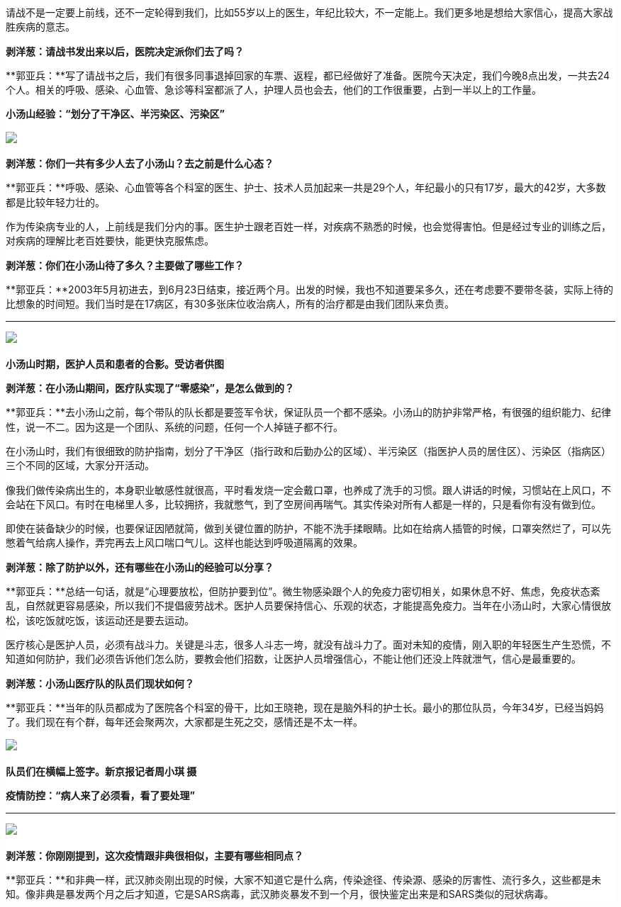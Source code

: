 请战不是一定要上前线，还不一定轮得到我们，比如55岁以上的医生，年纪比较大，不一定能上。我们更多地是想给大家信心，提高大家战胜疾病的意志。

**剥洋葱：请战书发出来以后，医院决定派你们去了吗？**

**郭亚兵：**写了请战书之后，我们有很多同事退掉回家的车票、返程，都已经做好了准备。医院今天决定，我们今晚8点出发，一共去24个人。相关的呼吸、感染、心血管、急诊等科室都派了人，护理人员也会去，他们的工作很重要，占到一半以上的工作量。

**小汤山经验：“划分了干净区、半污染区、污染区”**

**![](https://res.cloudinary.com/dqvsulqdb/image/upload/v1580995523/ysmlvxd80zu5t2qavjaq.gif)**

**剥洋葱：你们一共有多少人去了小汤山？去之前是什么心态？**

**郭亚兵：**呼吸、感染、心血管等各个科室的医生、护士、技术人员加起来一共是29个人，年纪最小的只有17岁，最大的42岁，大多数都是比较年轻力壮的。

作为传染病专业的人，上前线是我们分内的事。医生护士跟老百姓一样，对疾病不熟悉的时候，也会觉得害怕。但是经过专业的训练之后，对疾病的理解比老百姓要快，能更快克服焦虑。

**剥洋葱：你们在小汤山待了多久？主要做了哪些工作？**

**郭亚兵：**2003年5月初进去，到6月23日结束，接近两个月。出发的时候，我也不知道要呆多久，还在考虑要不要带冬装，实际上待的比想象的时间短。我们当时是在17病区，有30多张床位收治病人，所有的治疗都是由我们团队来负责。

* * *

**![](https://res.cloudinary.com/dqvsulqdb/image/upload/v1580995524/wvulf2i7uth38wmhcwxf.jpg)**

**小汤山时期，医护人员和患者的合影。受访者供图**

**剥洋葱：在小汤山期间，医疗队实现了“零感染”，是怎么做到的？**

**郭亚兵：**去小汤山之前，每个带队的队长都是要签军令状，保证队员一个都不感染。小汤山的防护非常严格，有很强的组织能力、纪律性，说一不二。因为这是一个团队、系统的问题，任何一个人掉链子都不行。

在小汤山时，我们有很细致的防护指南，划分了干净区（指行政和后勤办公的区域）、半污染区（指医护人员的居住区）、污染区（指病区）三个不同的区域，大家分开活动。

像我们做传染病出生的，本身职业敏感性就很高，平时看发烧一定会戴口罩，也养成了洗手的习惯。跟人讲话的时候，习惯站在上风口，不会站在下风口。有时在电梯里人多，比较拥挤，我就憋气，到了空房间再喘气。其实传染对所有人都是一样的，只是看你有没有做到位。

即使在装备缺少的时候，也要保证因陋就简，做到关键位置的防护，不能不洗手揉眼睛。比如在给病人插管的时候，口罩突然烂了，可以先憋着气给病人操作，弄完再去上风口喘口气儿。这样也能达到呼吸道隔离的效果。

**剥洋葱：除了防护以外，还有哪些在小汤山的经验可以分享？**

**郭亚兵：**总结一句话，就是“心理要放松，但防护要到位”。微生物感染跟个人的免疫力密切相关，如果休息不好、焦虑，免疫状态紊乱，自然就更容易感染，所以我们不提倡疲劳战术。医护人员要保持信心、乐观的状态，才能提高免疫力。当年在小汤山时，大家心情很放松，该吃饭就吃饭，该运动还是要去运动。

医疗核心是医护人员，必须有战斗力。关键是斗志，很多人斗志一垮，就没有战斗力了。面对未知的疫情，刚入职的年轻医生产生恐慌，不知道如何防护，我们必须告诉他们怎么防，要教会他们招数，让医护人员增强信心，不能让他们还没上阵就泄气，信心是最重要的。

**剥洋葱：小汤山医疗队的队员们现状如何？**

**郭亚兵：**当年的队员都成为了医院各个科室的骨干，比如王晓艳，现在是脑外科的护士长。最小的那位队员，今年34岁，已经当妈妈了。我们现在有个群，每年还会聚两次，大家都是生死之交，感情还是不太一样。

![](https://res.cloudinary.com/dqvsulqdb/image/upload/v1580995525/iocqncu6qyro0ggfxfph.jpg)

**队员们在横幅上签字。新京报记者周小琪 摄**

**疫情防控：“病人来了必须看，看了要处理”**

* * *

**![](https://res.cloudinary.com/dqvsulqdb/image/upload/v1580995526/hpmht8heopkkwt2ukuyf.gif)**

**剥洋葱：你刚刚提到，这次疫情跟非典很相似，主要有哪些相同点？**

**郭亚兵：**和非典一样，武汉肺炎刚出现的时候，大家不知道它是什么病，传染途径、传染源、感染的厉害性、流行多久，这些都是未知。像非典是暴发两个月之后才知道，它是SARS病毒，武汉肺炎暴发不到一个月，很快鉴定出来是和SARS类似的冠状病毒。

